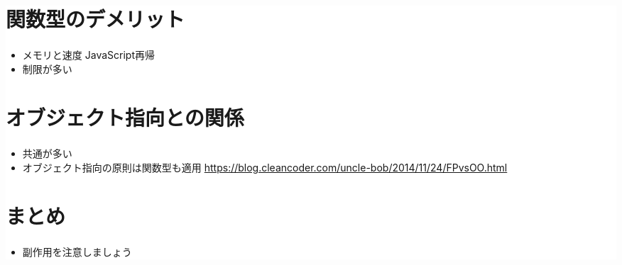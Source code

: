 
<a id="orge11515d"></a>

# 関数型のデメリット

-   メモリと速度
    JavaScript再帰
-   制限が多い


<a id="orgd904809"></a>

# オブジェクト指向との関係

-   共通が多い
-   オブジェクト指向の原則は関数型も適用
    <https://blog.cleancoder.com/uncle-bob/2014/11/24/FPvsOO.html>


<a id="org580c9a8"></a>

# まとめ

-   副作用を注意しましょう



